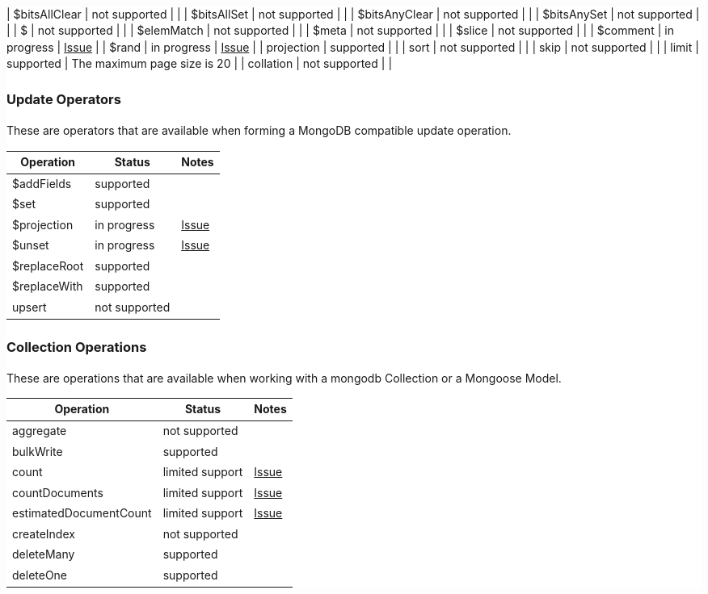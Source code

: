 | $bitsAllClear  | not supported |                                                                   |
| $bitsAllSet    | not supported |                                                                   |
| $bitsAnyClear  | not supported |                                                                   |
| $bitsAnySet    | not supported |                                                                   |
| $              | not supported |                                                                   |
| $elemMatch     | not supported |                                                                   |
| $meta          | not supported |                                                                   |
| $slice         | not supported |                                                                   |
| $comment       | in progress   | [Issue](https://github.com/riptano/stargate-mongoose/issues/3) |
| $rand          | in progress   | [Issue](https://github.com/riptano/stargate-mongoose/issues/4) |
| projection     | supported     |                                                                   |
| sort           | not supported |                                                                   |
| skip           | not supported |                                                                   |
| limit          | supported     | The maximum page size is 20                                       |
| collation      | not supported |                                                                   |

### Update Operators

These are operators that are available when forming a MongoDB compatible update operation.

| Operation    | Status        | Notes                                                              |
| ------------ | ------------- | ------------------------------------------------------------------ |
| $addFields   | supported     |                                                                    |
| $set         | supported     |                                                                    |
| $projection  | in progress   | [Issue](https://github.com/riptano/stargate-mongoose/issues/10) |
| $unset       | in progress   | [Issue](https://github.com/riptano/stargate-mongoose/issues/10) |
| $replaceRoot | supported     |                                                                    |
| $replaceWith | supported     |                                                                    |
| upsert       | not supported |                                                                    |

### Collection Operations

These are operations that are available when working with a mongodb Collection or a Mongoose Model.

| Operation                 | Status          | Notes                                                              |
| ------------------------- | --------------- | ------------------------------------------------------------------ |
| aggregate                 | not supported   |                                                                    |
| bulkWrite                 | supported       |                                                                    |
| count                     | limited support | [Issue](https://github.com/riptano/stargate-mongoose/issues/11) |
| countDocuments            | limited support | [Issue](https://github.com/riptano/stargate-mongoose/issues/11) |
| estimatedDocumentCount    | limited support | [Issue](https://github.com/riptano/stargate-mongoose/issues/11) |
| createIndex               | not supported   |                                                                    |
| deleteMany                | supported       |                                                                    |
| deleteOne                 | supported       |                                                                    |